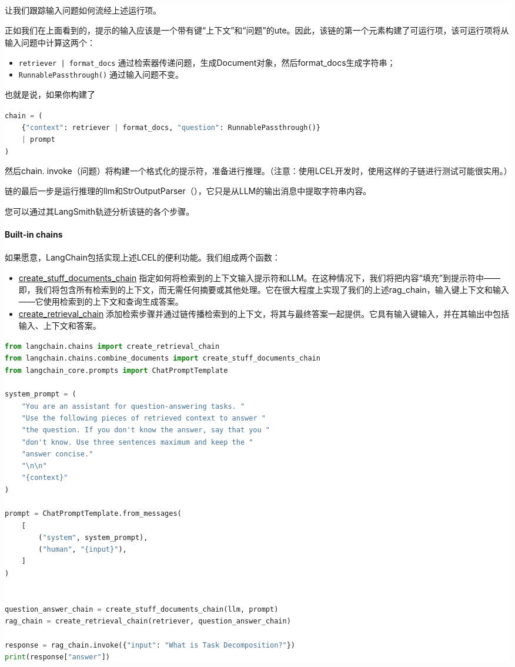 让我们跟踪输入问题如何流经上述运行项。

正如我们在上面看到的，提示的输入应该是一个带有键“上下文”和“问题”的ute。因此，该链的第一个元素构建了可运行项，该可运行项将从输入问题中计算这两个：

* `retriever | format_docs` 通过检索器传递问题，生成Document对象，然后format\_docs生成字符串；
* `RunnablePassthrough()` 通过输入问题不变。

也就是说，如果你构建了

```python
chain = (
    {"context": retriever | format_docs, "question": RunnablePassthrough()}
    | prompt
)
```

然后chain. invoke（问题）将构建一个格式化的提示符，准备进行推理。（注意：使用LCEL开发时，使用这样的子链进行测试可能很实用。）

链的最后一步是运行推理的llm和StrOutputParser（），它只是从LLM的输出消息中提取字符串内容。

您可以通过其LangSmith轨迹分析该链的各个步骤。

#### Built-in chains <a href="#built-in-chains" id="built-in-chains"></a>

如果愿意，LangChain包括实现上述LCEL的便利功能。我们组成两个函数：

* [create\_stuff\_documents\_chain](https://api.python.langchain.com/en/latest/chains/langchain.chains.combine\_documents.stuff.create\_stuff\_documents\_chain.html) 指定如何将检索到的上下文输入提示符和LLM。在这种情况下，我们将把内容“填充”到提示符中——即，我们将包含所有检索到的上下文，而无需任何摘要或其他处理。它在很大程度上实现了我们的上述rag\_chain，输入键上下文和输入——它使用检索到的上下文和查询生成答案。
* [create\_retrieval\_chain](https://api.python.langchain.com/en/latest/chains/langchain.chains.retrieval.create\_retrieval\_chain.html) 添加检索步骤并通过链传播检索到的上下文，将其与最终答案一起提供。它具有输入键输入，并在其输出中包括输入、上下文和答案。

```python
from langchain.chains import create_retrieval_chain
from langchain.chains.combine_documents import create_stuff_documents_chain
from langchain_core.prompts import ChatPromptTemplate

system_prompt = (
    "You are an assistant for question-answering tasks. "
    "Use the following pieces of retrieved context to answer "
    "the question. If you don't know the answer, say that you "
    "don't know. Use three sentences maximum and keep the "
    "answer concise."
    "\n\n"
    "{context}"
)

prompt = ChatPromptTemplate.from_messages(
    [
        ("system", system_prompt),
        ("human", "{input}"),
    ]
)


question_answer_chain = create_stuff_documents_chain(llm, prompt)
rag_chain = create_retrieval_chain(retriever, question_answer_chain)

response = rag_chain.invoke({"input": "What is Task Decomposition?"})
print(response["answer"])
```
